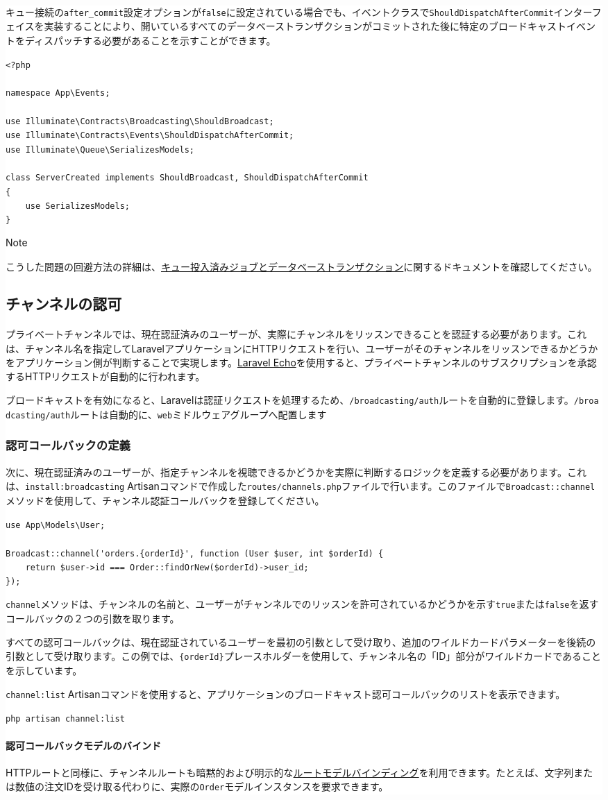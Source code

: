 キュー接続の`after_commit`設定オプションが`false`に設定されている場合でも、イベントクラスで`ShouldDispatchAfterCommit`インターフェイスを実装することにより、開いているすべてのデータベーストランザクションがコミットされた後に特定のブロードキャストイベントをディスパッチする必要があることを示すことができます。

    <?php

    namespace App\Events;

    use Illuminate\Contracts\Broadcasting\ShouldBroadcast;
    use Illuminate\Contracts\Events\ShouldDispatchAfterCommit;
    use Illuminate\Queue\SerializesModels;

    class ServerCreated implements ShouldBroadcast, ShouldDispatchAfterCommit
    {
        use SerializesModels;
    }

> [!NOTE]
> こうした問題の回避方法の詳細は、[キュー投入済みジョブとデータベーストランザクション](/docs/{{version}}/queues#jobs-and-database-transactions)に関するドキュメントを確認してください。

<a name="authorizing-channels"></a>
## チャンネルの認可

プライベートチャンネルでは、現在認証済みのユーザーが、実際にチャンネルをリッスンできることを認証する必要があります。これは、チャンネル名を指定してLaravelアプリケーションにHTTPリクエストを行い、ユーザーがそのチャンネルをリッスンできるかどうかをアプリケーション側が判断することで実現します。[Laravel Echo](#client-side-installation)を使用すると、プライベートチャンネルのサブスクリプションを承認するHTTPリクエストが自動的に行われます。

ブロードキャストを有効になると、Laravelは認証リクエストを処理するため、`/broadcasting/auth`ルートを自動的に登録します。`/broadcasting/auth`ルートは自動的に、`web`ミドルウェアグループへ配置します

<a name="defining-authorization-callbacks"></a>
### 認可コールバックの定義

次に、現在認証済みのユーザーが、指定チャンネルを視聴できるかどうかを実際に判断するロジックを定義する必要があります。これは、`install:broadcasting` Artisanコマンドで作成した`routes/channels.php`ファイルで行います。このファイルで`Broadcast::channel`メソッドを使用して、チャンネル認証コールバックを登録してください。

    use App\Models\User;

    Broadcast::channel('orders.{orderId}', function (User $user, int $orderId) {
        return $user->id === Order::findOrNew($orderId)->user_id;
    });

`channel`メソッドは、チャンネルの名前と、ユーザーがチャンネルでのリッスンを許可されているかどうかを示す`true`または`false`を返すコールバックの２つの引数を取ります。

すべての認可コールバックは、現在認証されているユーザーを最初の引数として受け取り、追加のワイルドカードパラメーターを後続の引数として受け取ります。この例では、`{orderId}`プレースホルダーを使用して、チャンネル名の「ID」部分がワイルドカードであることを示しています。

`channel:list` Artisanコマンドを使用すると、アプリケーションのブロードキャスト認可コールバックのリストを表示できます。

```shell
php artisan channel:list
```

<a name="authorization-callback-model-binding"></a>
#### 認可コールバックモデルのバインド

HTTPルートと同様に、チャンネルルートも暗黙的および明示的な[ルートモデルバインディング](/docs/{{version}}/routing#route-model-binding)を利用できます。たとえば、文字列または数値の注文IDを受け取る代わりに、実際の`Order`モデルインスタンスを要求できます。
